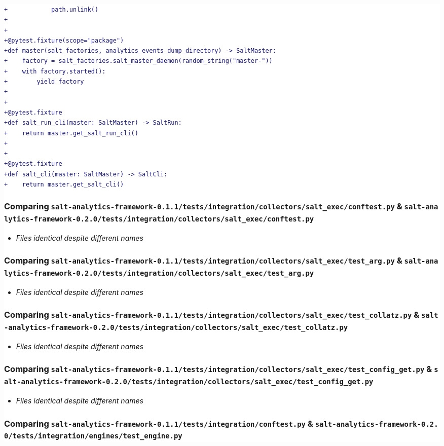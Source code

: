 ```diff
+            path.unlink()
+
+
+@pytest.fixture(scope="package")
+def master(salt_factories, analytics_events_dump_directory) -> SaltMaster:
+    factory = salt_factories.salt_master_daemon(random_string("master-"))
+    with factory.started():
+        yield factory
+
+
+@pytest.fixture
+def salt_run_cli(master: SaltMaster) -> SaltRun:
+    return master.get_salt_run_cli()
+
+
+@pytest.fixture
+def salt_cli(master: SaltMaster) -> SaltCli:
+    return master.get_salt_cli()
```

### Comparing `salt-analytics-framework-0.1.1/tests/integration/collectors/salt_exec/conftest.py` & `salt-analytics-framework-0.2.0/tests/integration/collectors/salt_exec/conftest.py`

 * *Files identical despite different names*

### Comparing `salt-analytics-framework-0.1.1/tests/integration/collectors/salt_exec/test_arg.py` & `salt-analytics-framework-0.2.0/tests/integration/collectors/salt_exec/test_arg.py`

 * *Files identical despite different names*

### Comparing `salt-analytics-framework-0.1.1/tests/integration/collectors/salt_exec/test_collatz.py` & `salt-analytics-framework-0.2.0/tests/integration/collectors/salt_exec/test_collatz.py`

 * *Files identical despite different names*

### Comparing `salt-analytics-framework-0.1.1/tests/integration/collectors/salt_exec/test_config_get.py` & `salt-analytics-framework-0.2.0/tests/integration/collectors/salt_exec/test_config_get.py`

 * *Files identical despite different names*

### Comparing `salt-analytics-framework-0.1.1/tests/integration/conftest.py` & `salt-analytics-framework-0.2.0/tests/integration/engines/test_engine.py`
